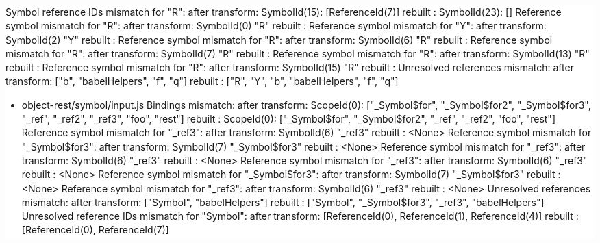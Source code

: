 Symbol reference IDs mismatch for "R":
after transform: SymbolId(15): [ReferenceId(7)]
rebuilt        : SymbolId(23): []
Reference symbol mismatch for "R":
after transform: SymbolId(0) "R"
rebuilt        : <None>
Reference symbol mismatch for "Y":
after transform: SymbolId(2) "Y"
rebuilt        : <None>
Reference symbol mismatch for "R":
after transform: SymbolId(6) "R"
rebuilt        : <None>
Reference symbol mismatch for "R":
after transform: SymbolId(7) "R"
rebuilt        : <None>
Reference symbol mismatch for "R":
after transform: SymbolId(13) "R"
rebuilt        : <None>
Reference symbol mismatch for "R":
after transform: SymbolId(15) "R"
rebuilt        : <None>
Unresolved references mismatch:
after transform: ["b", "babelHelpers", "f", "q"]
rebuilt        : ["R", "Y", "b", "babelHelpers", "f", "q"]

* object-rest/symbol/input.js
Bindings mismatch:
after transform: ScopeId(0): ["_Symbol$for", "_Symbol$for2", "_Symbol$for3", "_ref", "_ref2", "_ref3", "foo", "rest"]
rebuilt        : ScopeId(0): ["_Symbol$for", "_Symbol$for2", "_ref", "_ref2", "foo", "rest"]
Reference symbol mismatch for "_ref3":
after transform: SymbolId(6) "_ref3"
rebuilt        : <None>
Reference symbol mismatch for "_Symbol$for3":
after transform: SymbolId(7) "_Symbol$for3"
rebuilt        : <None>
Reference symbol mismatch for "_ref3":
after transform: SymbolId(6) "_ref3"
rebuilt        : <None>
Reference symbol mismatch for "_ref3":
after transform: SymbolId(6) "_ref3"
rebuilt        : <None>
Reference symbol mismatch for "_Symbol$for3":
after transform: SymbolId(7) "_Symbol$for3"
rebuilt        : <None>
Reference symbol mismatch for "_ref3":
after transform: SymbolId(6) "_ref3"
rebuilt        : <None>
Unresolved references mismatch:
after transform: ["Symbol", "babelHelpers"]
rebuilt        : ["Symbol", "_Symbol$for3", "_ref3", "babelHelpers"]
Unresolved reference IDs mismatch for "Symbol":
after transform: [ReferenceId(0), ReferenceId(1), ReferenceId(4)]
rebuilt        : [ReferenceId(0), ReferenceId(7)]
